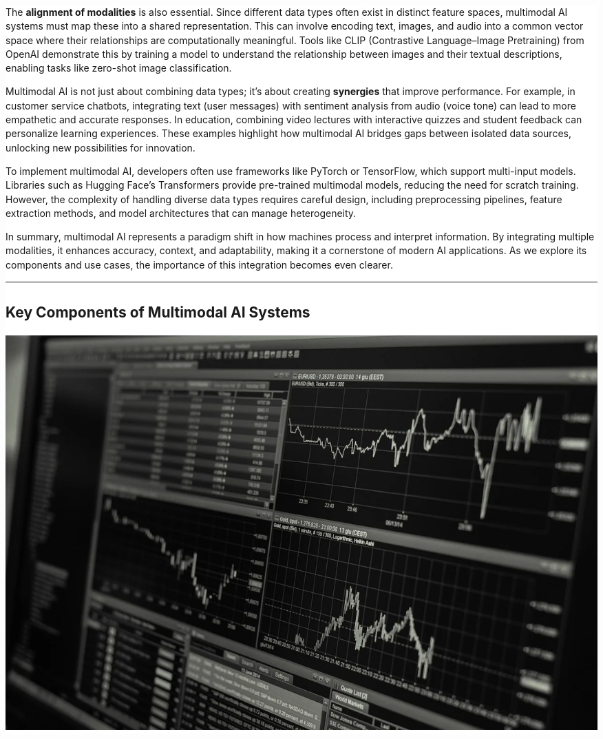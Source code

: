 The **alignment of modalities** is also essential. Since different data types often exist in distinct feature spaces, multimodal AI systems must map these into a shared representation. This can involve encoding text, images, and audio into a common vector space where their relationships are computationally meaningful. Tools like CLIP (Contrastive Language–Image Pretraining) from OpenAI demonstrate this by training a model to understand the relationship between images and their textual descriptions, enabling tasks like zero-shot image classification.  

Multimodal AI is not just about combining data types; it’s about creating **synergies** that improve performance. For example, in customer service chatbots, integrating text (user messages) with sentiment analysis from audio (voice tone) can lead to more empathetic and accurate responses. In education, combining video lectures with interactive quizzes and student feedback can personalize learning experiences. These examples highlight how multimodal AI bridges gaps between isolated data sources, unlocking new possibilities for innovation.  

To implement multimodal AI, developers often use frameworks like PyTorch or TensorFlow, which support multi-input models. Libraries such as Hugging Face’s Transformers provide pre-trained multimodal models, reducing the need for scratch training. However, the complexity of handling diverse data types requires careful design, including preprocessing pipelines, feature extraction methods, and model architectures that can manage heterogeneity.  

In summary, multimodal AI represents a paradigm shift in how machines process and interpret information. By integrating multiple modalities, it enhances accuracy, context, and adaptability, making it a cornerstone of modern AI applications. As we explore its components and use cases, the importance of this integration becomes even clearer.  

---

## Key Components of Multimodal AI Systems  

!["What is Multimodal AI? A Comprehensive Guide to Integrating Multiple Data Types" example](pixabay_ai_images/tech_landscape_040_data_visualization_1863880.webp)
